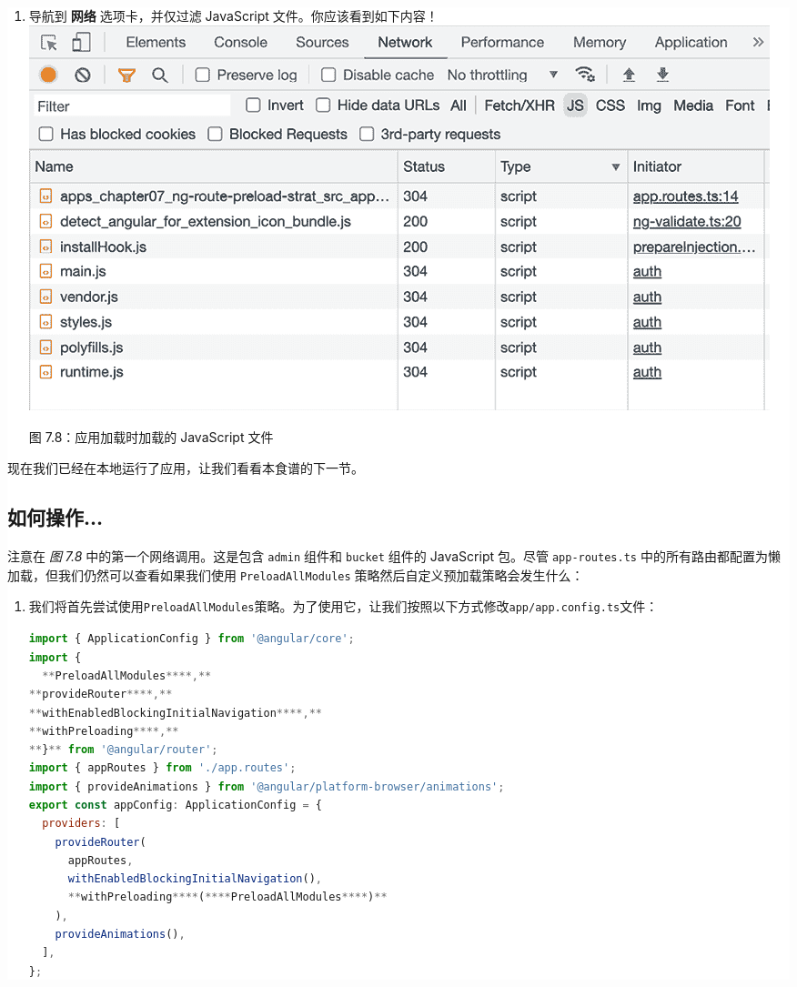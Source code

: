 1.  导航到 **网络** 选项卡，并仅过滤 JavaScript 文件。你应该看到如下内容！![图片 B18469_07_08.png](img/B18469_07_08.png)

    图 7.8：应用加载时加载的 JavaScript 文件

现在我们已经在本地运行了应用，让我们看看本食谱的下一节。

## 如何操作…

注意在 *图 7.8* 中的第一个网络调用。这是包含 `admin` 组件和 `bucket` 组件的 JavaScript 包。尽管 `app-routes.ts` 中的所有路由都配置为懒加载，但我们仍然可以查看如果我们使用 `PreloadAllModules` 策略然后自定义预加载策略会发生什么：

1.  我们将首先尝试使用`PreloadAllModules`策略。为了使用它，让我们按照以下方式修改`app/app.config.ts`文件：

    ```js
    import { ApplicationConfig } from '@angular/core';
    import {
      **PreloadAllModules****,**
    **provideRouter****,**
    **withEnabledBlockingInitialNavigation****,**
    **withPreloading****,**
    **}** from '@angular/router';
    import { appRoutes } from './app.routes';
    import { provideAnimations } from '@angular/platform-browser/animations';
    export const appConfig: ApplicationConfig = {
      providers: [
        provideRouter(
          appRoutes,
          withEnabledBlockingInitialNavigation(),
          **withPreloading****(****PreloadAllModules****)**
        ),
        provideAnimations(),
      ],
    }; 
    ```
